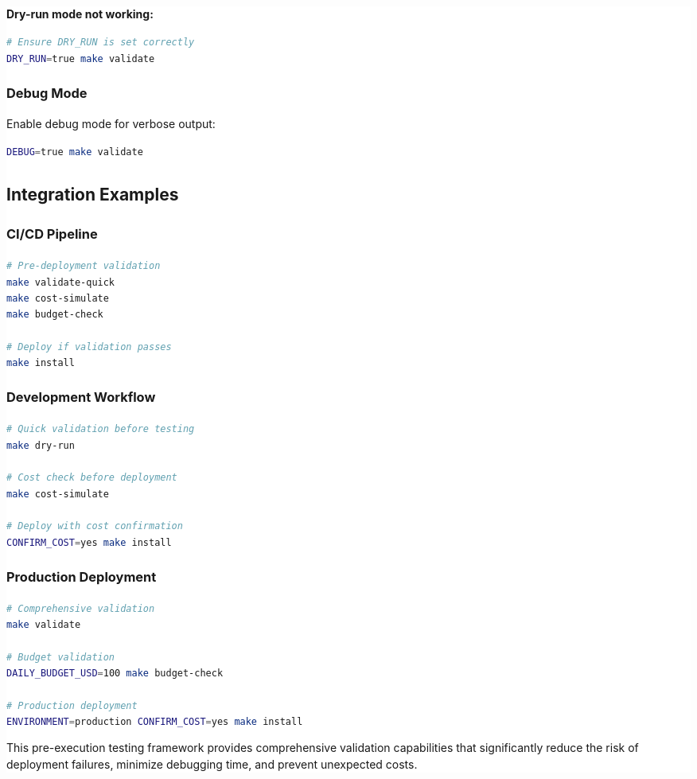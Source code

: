 **Dry-run mode not working:**
```bash
# Ensure DRY_RUN is set correctly
DRY_RUN=true make validate
```

### Debug Mode
Enable debug mode for verbose output:

```bash
DEBUG=true make validate
```

## Integration Examples

### CI/CD Pipeline
```bash
# Pre-deployment validation
make validate-quick
make cost-simulate
make budget-check

# Deploy if validation passes
make install
```

### Development Workflow
```bash
# Quick validation before testing
make dry-run

# Cost check before deployment
make cost-simulate

# Deploy with cost confirmation
CONFIRM_COST=yes make install
```

### Production Deployment
```bash
# Comprehensive validation
make validate

# Budget validation
DAILY_BUDGET_USD=100 make budget-check

# Production deployment
ENVIRONMENT=production CONFIRM_COST=yes make install
```

This pre-execution testing framework provides comprehensive validation capabilities that significantly reduce the risk of deployment failures, minimize debugging time, and prevent unexpected costs.
